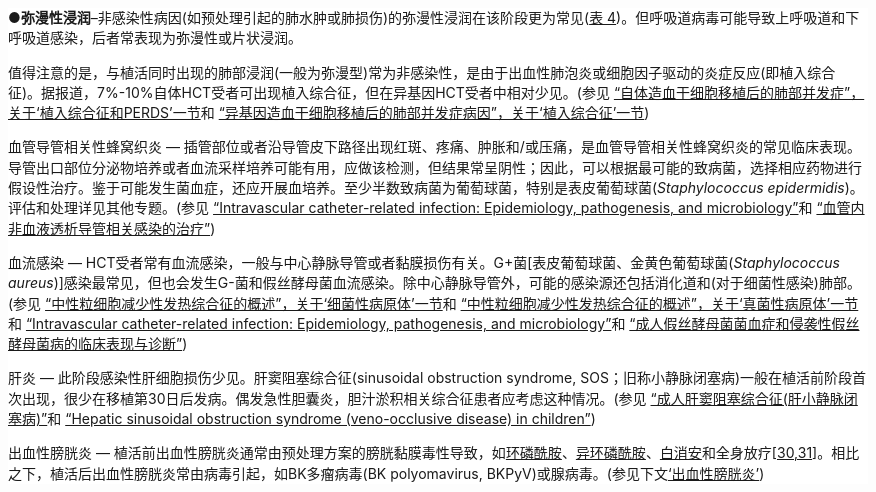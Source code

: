 ●**弥漫性浸润**–非感染性病因(如预处理引起的肺水肿或肺损伤)的弥漫性浸润在该阶段更为常见([表 4](https://www.uptodate.cn/contents/zh-Hans/image?imageKey=PULM%2F83194&topicKey=ID%2F1403&search=%E9%80%A0%E8%A1%80%E5%B9%B2%E7%BB%86%E8%83%9E%E7%A7%BB%E6%A4%8D%E5%90%8E%E6%84%9F%E6%9F%93%E6%A6%82%E8%BF%B0&rank=1%7E150&source=see_link))。但呼吸道病毒可能导致上呼吸道和下呼吸道感染，后者常表现为弥漫性或片状浸润。

值得注意的是，与植活同时出现的肺部浸润(一般为弥漫型)常为非感染性，是由于出血性肺泡炎或细胞因子驱动的炎症反应(即植入综合征)。据报道，7%-10%自体HCT受者可出现植入综合征，但在异基因HCT受者中相对少见。(参见 [“自体造血干细胞移植后的肺部并发症”，关于‘植入综合征和PERDS’一节](https://www.uptodate.cn/contents/zh-Hans/pulmonary-complications-after-autologous-hematopoietic-cell-transplantation?sectionName=%E6%A4%8D%E5%85%A5%E7%BB%BC%E5%90%88%E5%BE%81%E5%92%8CPERDS&search=%E9%80%A0%E8%A1%80%E5%B9%B2%E7%BB%86%E8%83%9E%E7%A7%BB%E6%A4%8D%E5%90%8E%E6%84%9F%E6%9F%93%E6%A6%82%E8%BF%B0&topicRef=1403&anchor=H15960344&source=see_link#H15960344)和 [“异基因造血干细胞移植后的肺部并发症病因”，关于‘植入综合征’一节](https://www.uptodate.cn/contents/zh-Hans/pulmonary-complications-after-allogeneic-hematopoietic-cell-transplantation-causes?sectionName=%E6%A4%8D%E5%85%A5%E7%BB%BC%E5%90%88%E5%BE%81&search=%E9%80%A0%E8%A1%80%E5%B9%B2%E7%BB%86%E8%83%9E%E7%A7%BB%E6%A4%8D%E5%90%8E%E6%84%9F%E6%9F%93%E6%A6%82%E8%BF%B0&topicRef=1403&anchor=H6458592&source=see_link#H6458592))

血管导管相关性蜂窝织炎 — 插管部位或者沿导管皮下路径出现红斑、疼痛、肿胀和/或压痛，是血管导管相关性蜂窝织炎的常见临床表现。导管出口部位分泌物培养或者血流采样培养可能有用，应做该检测，但结果常呈阴性；因此，可以根据最可能的致病菌，选择相应药物进行假设性治疗。鉴于可能发生菌血症，还应开展血培养。至少半数致病菌为葡萄球菌，特别是表皮葡萄球菌(_Staphylococcus epidermidis_)。评估和处理详见其他专题。(参见 [“Intravascular catheter-related infection: Epidemiology, pathogenesis, and microbiology”](https://www.uptodate.cn/contents/intravascular-catheter-related-infection-epidemiology-pathogenesis-and-microbiology?search=%E9%80%A0%E8%A1%80%E5%B9%B2%E7%BB%86%E8%83%9E%E7%A7%BB%E6%A4%8D%E5%90%8E%E6%84%9F%E6%9F%93%E6%A6%82%E8%BF%B0&topicRef=1403&source=see_link)和 [“血管内非血液透析导管相关感染的治疗”](https://www.uptodate.cn/contents/zh-Hans/intravascular-non-hemodialysis-catheter-related-infection-treatment?search=%E9%80%A0%E8%A1%80%E5%B9%B2%E7%BB%86%E8%83%9E%E7%A7%BB%E6%A4%8D%E5%90%8E%E6%84%9F%E6%9F%93%E6%A6%82%E8%BF%B0&topicRef=1403&source=see_link))

血流感染 — HCT受者常有血流感染，一般与中心静脉导管或者黏膜损伤有关。G+菌[表皮葡萄球菌、金黄色葡萄球菌(_Staphylococcus aureus_)]感染最常见，但也会发生G-菌和假丝酵母菌血流感染。除中心静脉导管外，可能的感染源还包括消化道和(对于细菌性感染)肺部。(参见 [“中性粒细胞减少性发热综合征的概述”，关于‘细菌性病原体’一节](https://www.uptodate.cn/contents/zh-Hans/overview-of-neutropenic-fever-syndromes?sectionName=%E7%BB%86%E8%8F%8C%E6%80%A7%E7%97%85%E5%8E%9F%E4%BD%93&search=%E9%80%A0%E8%A1%80%E5%B9%B2%E7%BB%86%E8%83%9E%E7%A7%BB%E6%A4%8D%E5%90%8E%E6%84%9F%E6%9F%93%E6%A6%82%E8%BF%B0&topicRef=1403&anchor=H9533710&source=see_link#H9533710)和 [“中性粒细胞减少性发热综合征的概述”，关于‘真菌性病原体’一节](https://www.uptodate.cn/contents/zh-Hans/overview-of-neutropenic-fever-syndromes?sectionName=%E7%9C%9F%E8%8F%8C%E6%80%A7%E7%97%85%E5%8E%9F%E4%BD%93&search=%E9%80%A0%E8%A1%80%E5%B9%B2%E7%BB%86%E8%83%9E%E7%A7%BB%E6%A4%8D%E5%90%8E%E6%84%9F%E6%9F%93%E6%A6%82%E8%BF%B0&topicRef=1403&anchor=H9533717&source=see_link#H9533717)和 [“Intravascular catheter-related infection: Epidemiology, pathogenesis, and microbiology”](https://www.uptodate.cn/contents/intravascular-catheter-related-infection-epidemiology-pathogenesis-and-microbiology?search=%E9%80%A0%E8%A1%80%E5%B9%B2%E7%BB%86%E8%83%9E%E7%A7%BB%E6%A4%8D%E5%90%8E%E6%84%9F%E6%9F%93%E6%A6%82%E8%BF%B0&topicRef=1403&source=see_link)和 [“成人假丝酵母菌菌血症和侵袭性假丝酵母菌病的临床表现与诊断”](https://www.uptodate.cn/contents/zh-Hans/clinical-manifestations-and-diagnosis-of-candidemia-and-invasive-candidiasis-in-adults?search=%E9%80%A0%E8%A1%80%E5%B9%B2%E7%BB%86%E8%83%9E%E7%A7%BB%E6%A4%8D%E5%90%8E%E6%84%9F%E6%9F%93%E6%A6%82%E8%BF%B0&topicRef=1403&source=see_link))

肝炎 — 此阶段感染性肝细胞损伤少见。肝窦阻塞综合征(sinusoidal obstruction syndrome, SOS；旧称小静脉闭塞病)一般在植活前阶段首次出现，很少在移植第30日后发病。偶发急性胆囊炎，胆汁淤积相关综合征患者应考虑这种情况。(参见 [“成人肝窦阻塞综合征(肝小静脉闭塞病)”](https://www.uptodate.cn/contents/zh-Hans/hepatic-sinusoidal-obstruction-syndrome-veno-occlusive-disease-in-adults?search=%E9%80%A0%E8%A1%80%E5%B9%B2%E7%BB%86%E8%83%9E%E7%A7%BB%E6%A4%8D%E5%90%8E%E6%84%9F%E6%9F%93%E6%A6%82%E8%BF%B0&topicRef=1403&source=see_link)和 [“Hepatic sinusoidal obstruction syndrome (veno-occlusive disease) in children”](https://www.uptodate.cn/contents/hepatic-sinusoidal-obstruction-syndrome-veno-occlusive-disease-in-children?search=%E9%80%A0%E8%A1%80%E5%B9%B2%E7%BB%86%E8%83%9E%E7%A7%BB%E6%A4%8D%E5%90%8E%E6%84%9F%E6%9F%93%E6%A6%82%E8%BF%B0&topicRef=1403&source=see_link))

出血性膀胱炎 — 植活前出血性膀胱炎通常由预处理方案的膀胱黏膜毒性导致，如[环磷酰胺](https://www.uptodate.cn/contents/zh-Hans/92845?search=%E9%80%A0%E8%A1%80%E5%B9%B2%E7%BB%86%E8%83%9E%E7%A7%BB%E6%A4%8D%E5%90%8E%E6%84%9F%E6%9F%93%E6%A6%82%E8%BF%B0&topicRef=1403&source=see_link)、[异环磷酰胺](https://www.uptodate.cn/contents/zh-Hans/92842?search=%E9%80%A0%E8%A1%80%E5%B9%B2%E7%BB%86%E8%83%9E%E7%A7%BB%E6%A4%8D%E5%90%8E%E6%84%9F%E6%9F%93%E6%A6%82%E8%BF%B0&topicRef=1403&source=see_link)、[白消安](https://www.uptodate.cn/contents/zh-Hans/92846?search=%E9%80%A0%E8%A1%80%E5%B9%B2%E7%BB%86%E8%83%9E%E7%A7%BB%E6%A4%8D%E5%90%8E%E6%84%9F%E6%9F%93%E6%A6%82%E8%BF%B0&topicRef=1403&source=see_link)和全身放疗[[30,31](https://www.uptodate.cn/contents/zh-Hans/overview-of-infections-following-hematopoietic-cell-transplantation/abstract/30,31)]。相比之下，植活后出血性膀胱炎常由病毒引起，如BK多瘤病毒(BK polyomavirus, BKPyV)或腺病毒。(参见下文[‘出血性膀胱炎’](https://www.uptodate.cn/contents/zh-Hans/overview-of-infections-following-hematopoietic-cell-transplantation?search=%E9%80%A0%E8%A1%80%E5%B9%B2%E7%BB%86%E8%83%9E%E7%A7%BB%E6%A4%8D%E5%90%8E%E6%84%9F%E6%9F%93%E6%A6%82%E8%BF%B0&source=search_result&selectedTitle=1~150&usage_type=default&display_rank=1#H12425433))
